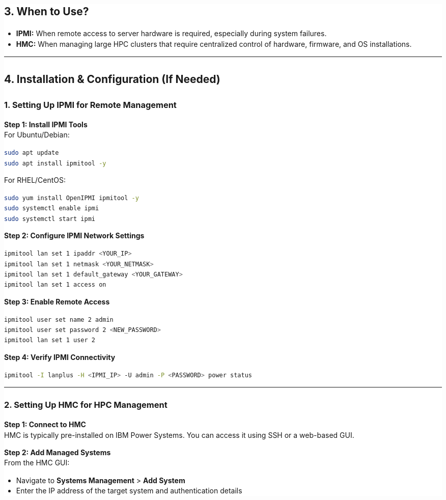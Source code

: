 ## **3. When to Use?**  
- **IPMI:** When remote access to server hardware is required, especially during system failures.  
- **HMC:** When managing large HPC clusters that require centralized control of hardware, firmware, and OS installations.  

---

## **4. Installation & Configuration (If Needed)**  

### **1. Setting Up IPMI for Remote Management**  
**Step 1: Install IPMI Tools**  
For Ubuntu/Debian:  
```bash
sudo apt update
sudo apt install ipmitool -y
```
For RHEL/CentOS:  
```bash
sudo yum install OpenIPMI ipmitool -y
sudo systemctl enable ipmi
sudo systemctl start ipmi
```

**Step 2: Configure IPMI Network Settings**  
```bash
ipmitool lan set 1 ipaddr <YOUR_IP>
ipmitool lan set 1 netmask <YOUR_NETMASK>
ipmitool lan set 1 default_gateway <YOUR_GATEWAY>
ipmitool lan set 1 access on
```

**Step 3: Enable Remote Access**  
```bash
ipmitool user set name 2 admin
ipmitool user set password 2 <NEW_PASSWORD>
ipmitool lan set 1 user 2
```

**Step 4: Verify IPMI Connectivity**  
```bash
ipmitool -I lanplus -H <IPMI_IP> -U admin -P <PASSWORD> power status
```

---

### **2. Setting Up HMC for HPC Management**  
**Step 1: Connect to HMC**  
HMC is typically pre-installed on IBM Power Systems. You can access it using SSH or a web-based GUI.

**Step 2: Add Managed Systems**  
From the HMC GUI:  
- Navigate to **Systems Management** > **Add System**  
- Enter the IP address of the target system and authentication details  
